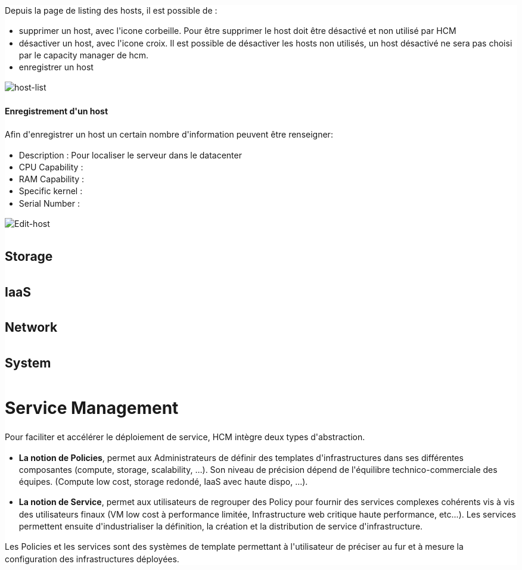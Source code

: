 Depuis la page de listing des hosts, il est possible de :

-   supprimer un host, avec l'icone corbeille.
    Pour être supprimer le host doit être désactivé et non utilisé par HCM
-   désactiver un host, avec l'icone croix.
    Il est possible de désactiver les hosts non utilisés, un host désactivé ne sera pas choisi par le capacity manager de hcm.
-    enregistrer un host

![host-list](/home/xebech/Documents/Kanopya/src/hcm/doc/images/Screen-Hosts-List.png)

#### Enregistrement d'un host

Afin d'enregistrer un host un certain nombre d'information peuvent être renseigner:

+ Description : Pour localiser le serveur dans le datacenter
+ CPU Capability : 
+ RAM Capability : 
+ Specific kernel : 
+ Serial Number :

![Edit-host](/home/xebech/Documents/Kanopya/src/hcm/doc/images/Screen-Edit-Host.png)

## Storage

## IaaS

## Network

## System

# Service Management

Pour faciliter et accélérer le déploiement de service, HCM intègre
deux types d'abstraction.

-   **La notion de Policies**, permet aux Administrateurs de définir
    des templates d'infrastructures dans ses différentes composantes
    (compute, storage, scalability, …). Son niveau de précision dépend
    de l'équilibre technico-commerciale des équipes. (Compute low cost,
    storage redondé, IaaS avec haute dispo, ...).

-   **La notion de Service**, permet aux utilisateurs de regrouper des
    Policy pour fournir des services complexes cohérents vis à vis des
    utilisateurs finaux (VM low cost à performance limitée,
    Infrastructure web critique haute performance, etc...). Les services
    permettent ensuite d'industrialiser la définition, la création et la
    distribution de service d'infrastructure.

Les Policies et les services sont des systèmes de template permettant à
l'utilisateur de préciser au fur et à mesure la configuration des
infrastructures déployées.
